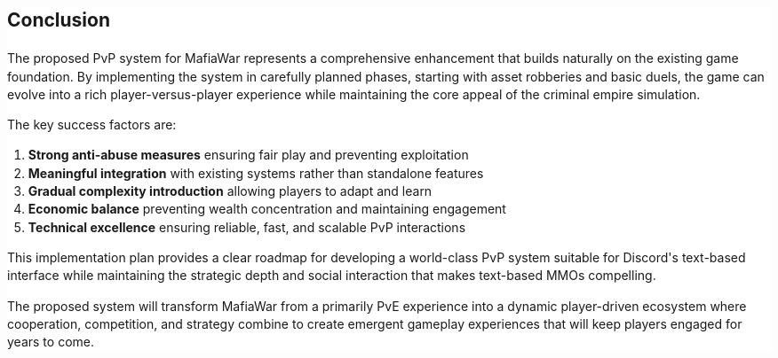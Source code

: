 
## Conclusion

The proposed PvP system for MafiaWar represents a comprehensive enhancement that builds naturally on the existing game foundation. By implementing the system in carefully planned phases, starting with asset robberies and basic duels, the game can evolve into a rich player-versus-player experience while maintaining the core appeal of the criminal empire simulation.

The key success factors are:

1. **Strong anti-abuse measures** ensuring fair play and preventing exploitation
2. **Meaningful integration** with existing systems rather than standalone features
3. **Gradual complexity introduction** allowing players to adapt and learn
4. **Economic balance** preventing wealth concentration and maintaining engagement
5. **Technical excellence** ensuring reliable, fast, and scalable PvP interactions

This implementation plan provides a clear roadmap for developing a world-class PvP system suitable for Discord's text-based interface while maintaining the strategic depth and social interaction that makes text-based MMOs compelling.

The proposed system will transform MafiaWar from a primarily PvE experience into a dynamic player-driven ecosystem where cooperation, competition, and strategy combine to create emergent gameplay experiences that will keep players engaged for years to come.